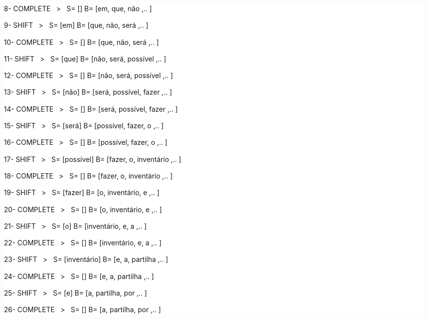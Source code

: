 
8- COMPLETE&nbsp;&nbsp;&nbsp;>&nbsp;&nbsp;&nbsp;S= []   B= [em, que, não ,.. ]



9- SHIFT&nbsp;&nbsp;&nbsp;>&nbsp;&nbsp;&nbsp;S= [em]   B= [que, não, será ,.. ]



10- COMPLETE&nbsp;&nbsp;&nbsp;>&nbsp;&nbsp;&nbsp;S= []   B= [que, não, será ,.. ]



11- SHIFT&nbsp;&nbsp;&nbsp;>&nbsp;&nbsp;&nbsp;S= [que]   B= [não, será, possível ,.. ]



12- COMPLETE&nbsp;&nbsp;&nbsp;>&nbsp;&nbsp;&nbsp;S= []   B= [não, será, possível ,.. ]



13- SHIFT&nbsp;&nbsp;&nbsp;>&nbsp;&nbsp;&nbsp;S= [não]   B= [será, possível, fazer ,.. ]



14- COMPLETE&nbsp;&nbsp;&nbsp;>&nbsp;&nbsp;&nbsp;S= []   B= [será, possível, fazer ,.. ]



15- SHIFT&nbsp;&nbsp;&nbsp;>&nbsp;&nbsp;&nbsp;S= [será]   B= [possível, fazer, o ,.. ]



16- COMPLETE&nbsp;&nbsp;&nbsp;>&nbsp;&nbsp;&nbsp;S= []   B= [possível, fazer, o ,.. ]



17- SHIFT&nbsp;&nbsp;&nbsp;>&nbsp;&nbsp;&nbsp;S= [possível]   B= [fazer, o, inventário ,.. ]



18- COMPLETE&nbsp;&nbsp;&nbsp;>&nbsp;&nbsp;&nbsp;S= []   B= [fazer, o, inventário ,.. ]



19- SHIFT&nbsp;&nbsp;&nbsp;>&nbsp;&nbsp;&nbsp;S= [fazer]   B= [o, inventário, e ,.. ]



20- COMPLETE&nbsp;&nbsp;&nbsp;>&nbsp;&nbsp;&nbsp;S= []   B= [o, inventário, e ,.. ]



21- SHIFT&nbsp;&nbsp;&nbsp;>&nbsp;&nbsp;&nbsp;S= [o]   B= [inventário, e, a ,.. ]



22- COMPLETE&nbsp;&nbsp;&nbsp;>&nbsp;&nbsp;&nbsp;S= []   B= [inventário, e, a ,.. ]



23- SHIFT&nbsp;&nbsp;&nbsp;>&nbsp;&nbsp;&nbsp;S= [inventário]   B= [e, a, partilha ,.. ]



24- COMPLETE&nbsp;&nbsp;&nbsp;>&nbsp;&nbsp;&nbsp;S= []   B= [e, a, partilha ,.. ]



25- SHIFT&nbsp;&nbsp;&nbsp;>&nbsp;&nbsp;&nbsp;S= [e]   B= [a, partilha, por ,.. ]



26- COMPLETE&nbsp;&nbsp;&nbsp;>&nbsp;&nbsp;&nbsp;S= []   B= [a, partilha, por ,.. ]


